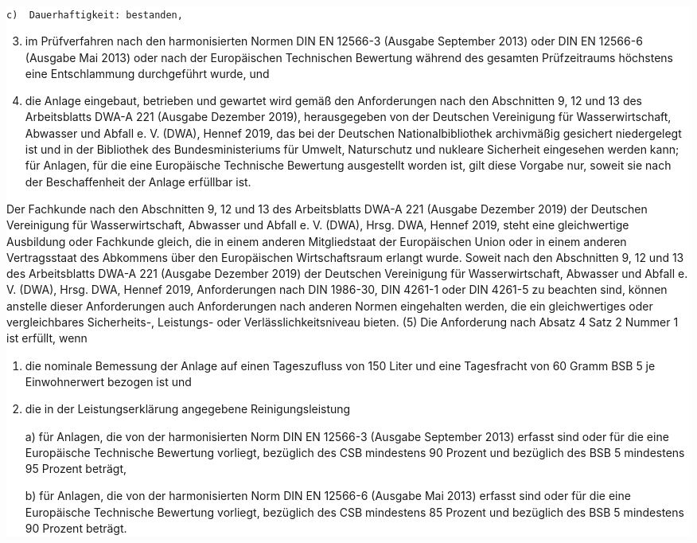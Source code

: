 
    c)  Dauerhaftigkeit: bestanden,





3.  im Prüfverfahren nach den harmonisierten Normen DIN EN 12566-3
    (Ausgabe September 2013) oder DIN EN 12566-6 (Ausgabe Mai 2013) oder
    nach der Europäischen Technischen Bewertung während des gesamten
    Prüfzeitraums höchstens eine Entschlammung durchgeführt wurde, und


4.  die Anlage eingebaut, betrieben und gewartet wird gemäß den
    Anforderungen nach den Abschnitten 9, 12 und 13 des Arbeitsblatts
    DWA-A 221 (Ausgabe Dezember 2019), herausgegeben von der Deutschen
    Vereinigung für Wasserwirtschaft, Abwasser und Abfall e. V. (DWA),
    Hennef 2019, das bei der Deutschen Nationalbibliothek archivmäßig
    gesichert niedergelegt ist und in der Bibliothek des
    Bundesministeriums für Umwelt, Naturschutz und nukleare Sicherheit
    eingesehen werden kann; für Anlagen, für die eine Europäische
    Technische Bewertung ausgestellt worden ist, gilt diese Vorgabe nur,
    soweit sie nach der Beschaffenheit der Anlage erfüllbar ist.



Der Fachkunde nach den Abschnitten 9, 12 und 13 des Arbeitsblatts
DWA-A 221 (Ausgabe Dezember 2019) der Deutschen Vereinigung für
Wasserwirtschaft, Abwasser und Abfall e. V. (DWA), Hrsg. DWA, Hennef
2019, steht eine gleichwertige Ausbildung oder Fachkunde gleich, die
in einem anderen Mitgliedstaat der Europäischen Union oder in einem
anderen Vertragsstaat des Abkommens über den Europäischen
Wirtschaftsraum erlangt wurde. Soweit nach den Abschnitten 9, 12 und
13 des Arbeitsblatts DWA-A 221 (Ausgabe Dezember 2019) der Deutschen
Vereinigung für Wasserwirtschaft, Abwasser und Abfall e. V. (DWA),
Hrsg. DWA, Hennef 2019, Anforderungen nach DIN 1986-30, DIN 4261-1
oder DIN 4261-5 zu beachten sind, können anstelle dieser Anforderungen
auch Anforderungen nach anderen Normen eingehalten werden, die ein
gleichwertiges oder vergleichbares Sicherheits-, Leistungs- oder
Verlässlichkeitsniveau bieten.
(5) Die Anforderung nach Absatz 4 Satz 2 Nummer 1 ist erfüllt, wenn

1.  die nominale Bemessung der Anlage auf einen Tageszufluss von 150 Liter
    und eine Tagesfracht von 60 Gramm BSB
    5                    je Einwohnerwert bezogen ist und


2.  die in der Leistungserklärung angegebene Reinigungsleistung

    a)  für Anlagen, die von der harmonisierten Norm DIN EN 12566-3 (Ausgabe
        September 2013) erfasst sind oder für die eine Europäische Technische
        Bewertung vorliegt, bezüglich des CSB mindestens 90 Prozent und
        bezüglich des BSB
        5                          mindestens 95 Prozent beträgt,


    b)  für Anlagen, die von der harmonisierten Norm DIN EN 12566-6 (Ausgabe
        Mai 2013) erfasst sind oder für die eine Europäische Technische
        Bewertung vorliegt, bezüglich des CSB mindestens 85 Prozent und
        bezüglich des BSB
        5                          mindestens 90 Prozent beträgt.
